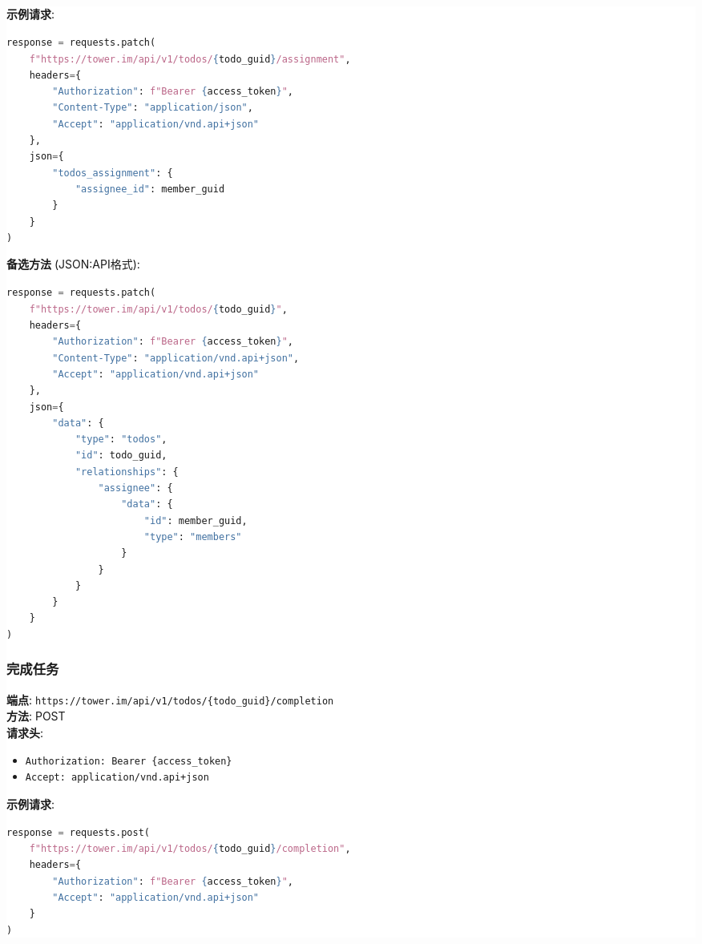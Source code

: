 **示例请求**:
```python
response = requests.patch(
    f"https://tower.im/api/v1/todos/{todo_guid}/assignment",
    headers={
        "Authorization": f"Bearer {access_token}",
        "Content-Type": "application/json",
        "Accept": "application/vnd.api+json"
    },
    json={
        "todos_assignment": {
            "assignee_id": member_guid
        }
    }
)
```

**备选方法** (JSON:API格式):
```python
response = requests.patch(
    f"https://tower.im/api/v1/todos/{todo_guid}",
    headers={
        "Authorization": f"Bearer {access_token}",
        "Content-Type": "application/vnd.api+json",
        "Accept": "application/vnd.api+json"
    },
    json={
        "data": {
            "type": "todos",
            "id": todo_guid,
            "relationships": {
                "assignee": {
                    "data": {
                        "id": member_guid,
                        "type": "members"
                    }
                }
            }
        }
    }
)
```

### 完成任务
**端点**: `https://tower.im/api/v1/todos/{todo_guid}/completion`  
**方法**: POST  
**请求头**:
- `Authorization: Bearer {access_token}`
- `Accept: application/vnd.api+json`

**示例请求**:
```python
response = requests.post(
    f"https://tower.im/api/v1/todos/{todo_guid}/completion",
    headers={
        "Authorization": f"Bearer {access_token}",
        "Accept": "application/vnd.api+json"
    }
)
```
